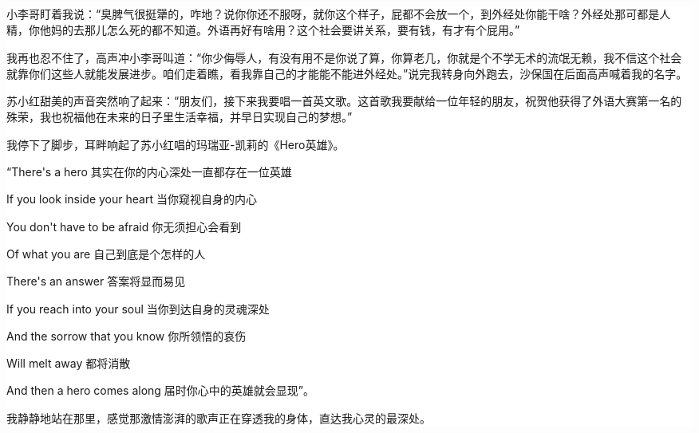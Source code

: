 小李哥盯着我说：“臭脾气很挺犟的，咋地？说你你还不服呀，就你这个样子，屁都不会放一个，到外经处你能干啥？外经处那可都是人精，你他妈的去那儿怎么死的都不知道。外语再好有啥用？这个社会要讲关系，要有钱，有才有个屁用。”

我再也忍不住了，高声冲小李哥叫道：“你少侮辱人，有没有用不是你说了算，你算老几，你就是个不学无术的流氓无赖，我不信这个社会就靠你们这些人就能发展进步。咱们走着瞧，看我靠自己的才能能不能进外经处。”说完我转身向外跑去，沙保国在后面高声喊着我的名字。

苏小红甜美的声音突然响了起来：“朋友们，接下来我要唱一首英文歌。这首歌我要献给一位年轻的朋友，祝贺他获得了外语大赛第一名的殊荣，我也祝福他在未来的日子里生活幸福，并早日实现自己的梦想。”

我停下了脚步，耳畔响起了苏小红唱的玛瑞亚-凯莉的《Hero英雄》。

“There's a hero   其实在你的内心深处一直都存在一位英雄

If you look inside your heart   当你窥视自身的内心

You don't have to be afraid    你无须担心会看到

Of what you are    自己到底是个怎样的人

There's an answer   答案将显而易见

If you reach into your soul   当你到达自身的灵魂深处

And the sorrow that you know  你所领悟的哀伤

Will melt away   都将消散

And then a hero comes along   届时你心中的英雄就会显现”。

我静静地站在那里，感觉那激情澎湃的歌声正在穿透我的身体，直达我心灵的最深处。
